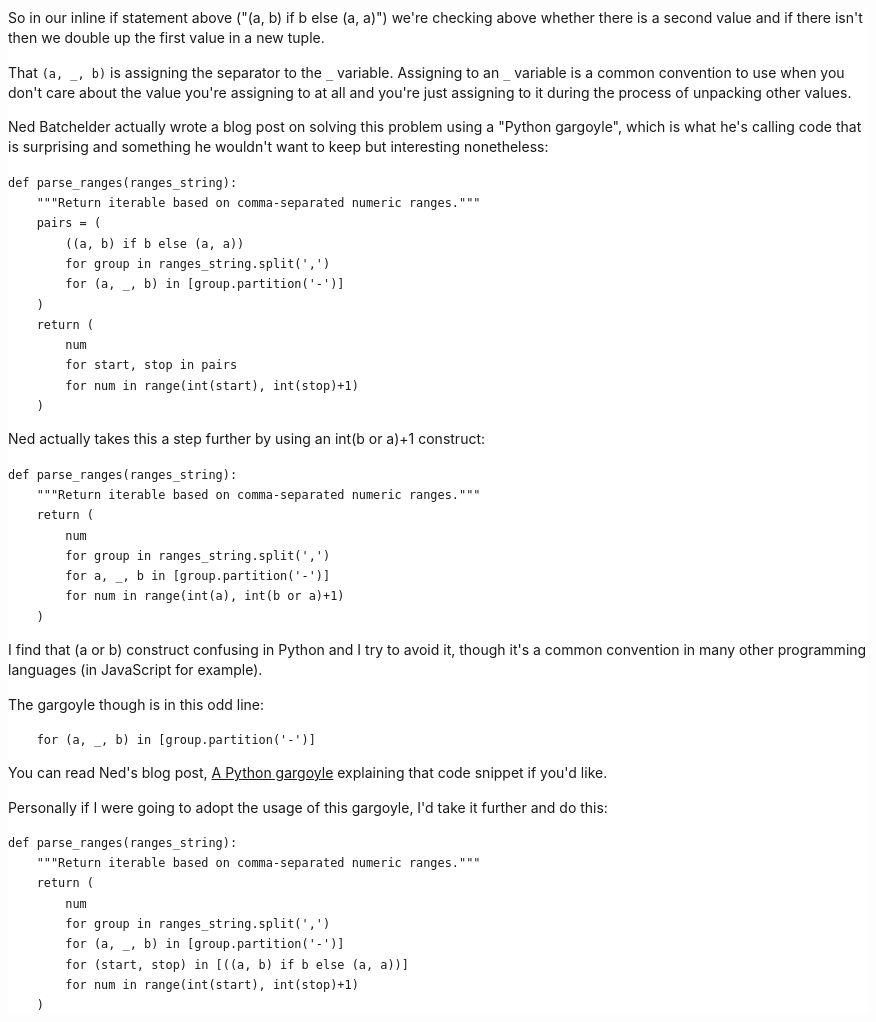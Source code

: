 So in our inline if statement above ("(a, b) if b else (a, a)") we're checking above whether there is a second value and if there isn't then we double up the first value in a new tuple.

That `(a, _, b)` is assigning the separator to the `_` variable. Assigning to an `_` variable is a common convention to use when you don't care about the value you're assigning to at all and you're just assigning to it during the process of unpacking other values.

Ned Batchelder actually wrote a blog post on solving this problem using a "Python gargoyle", which is what he's calling code that is surprising and something he wouldn't want to keep but interesting nonetheless:

    def parse_ranges(ranges_string):
        """Return iterable based on comma-separated numeric ranges."""
        pairs = (
            ((a, b) if b else (a, a))
            for group in ranges_string.split(',')
            for (a, _, b) in [group.partition('-')]
        )
        return (
            num
            for start, stop in pairs
            for num in range(int(start), int(stop)+1)
        )

Ned actually takes this a step further by using an int(b or a)+1 construct:

    def parse_ranges(ranges_string):
        """Return iterable based on comma-separated numeric ranges."""
        return (
            num
            for group in ranges_string.split(',')
            for a, _, b in [group.partition('-')]
            for num in range(int(a), int(b or a)+1)
        )

I find that (a or b) construct confusing in Python and I try to avoid it, though it's a common convention in many other programming languages (in JavaScript for example).

The gargoyle though is in this odd line:

        for (a, _, b) in [group.partition('-')]

You can read Ned's blog post, [A Python gargoyle](https://nedbatchelder.com/blog/201802/a_python_gargoyle.html) explaining that code snippet if you'd like.

Personally if I were going to adopt the usage of this gargoyle, I'd take it further and do this:

    def parse_ranges(ranges_string):
        """Return iterable based on comma-separated numeric ranges."""
        return (
            num
            for group in ranges_string.split(',')
            for (a, _, b) in [group.partition('-')]
            for (start, stop) in [((a, b) if b else (a, a))]
            for num in range(int(start), int(stop)+1)
        )
